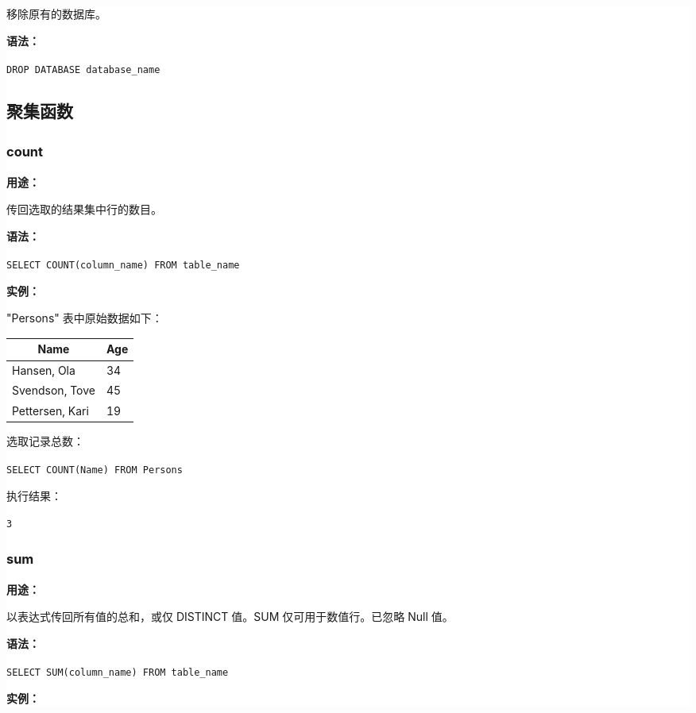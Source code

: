移除原有的数据库。

**语法：**

```
DROP DATABASE database_name
```

## 聚集函数

### count

**用途：**

传回选取的结果集中行的数目。

**语法：**

```
SELECT COUNT(column_name) FROM table_name
```

**实例：**

"Persons" 表中原始数据如下：

| **Name**        | **Age** |
| --------------- | ------- |
| Hansen, Ola     | 34      |
| Svendson, Tove  | 45      |
| Pettersen, Kari | 19      |

选取记录总数：

```
SELECT COUNT(Name) FROM Persons
```

执行结果：

```
3
```

### sum

**用途：**

以表达式传回所有值的总和，或仅 DISTINCT 值。SUM 仅可用于数值行。已忽略 Null 值。

**语法：**

```
SELECT SUM(column_name) FROM table_name
```

**实例：**
